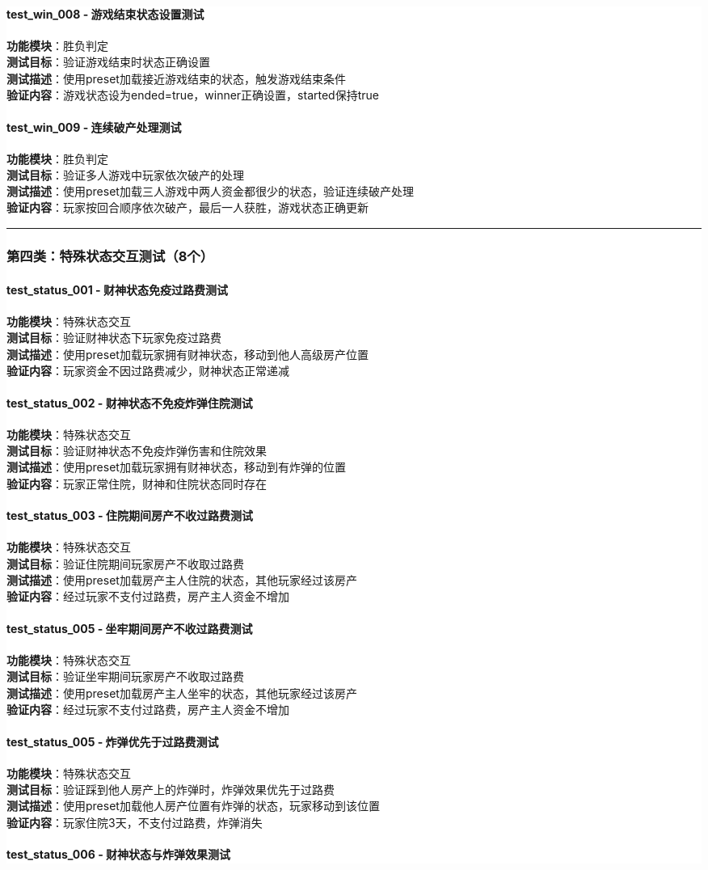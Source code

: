 #### test_win_008 - 游戏结束状态设置测试

**功能模块**：胜负判定  
**测试目标**：验证游戏结束时状态正确设置  
**测试描述**：使用preset加载接近游戏结束的状态，触发游戏结束条件  
**验证内容**：游戏状态设为ended=true，winner正确设置，started保持true

#### test_win_009 - 连续破产处理测试

**功能模块**：胜负判定  
**测试目标**：验证多人游戏中玩家依次破产的处理  
**测试描述**：使用preset加载三人游戏中两人资金都很少的状态，验证连续破产处理  
**验证内容**：玩家按回合顺序依次破产，最后一人获胜，游戏状态正确更新

---

### 第四类：特殊状态交互测试（8个）

#### test_status_001 - 财神状态免疫过路费测试

**功能模块**：特殊状态交互  
**测试目标**：验证财神状态下玩家免疫过路费  
**测试描述**：使用preset加载玩家拥有财神状态，移动到他人高级房产位置  
**验证内容**：玩家资金不因过路费减少，财神状态正常递减

#### test_status_002 - 财神状态不免疫炸弹住院测试

**功能模块**：特殊状态交互  
**测试目标**：验证财神状态不免疫炸弹伤害和住院效果  
**测试描述**：使用preset加载玩家拥有财神状态，移动到有炸弹的位置  
**验证内容**：玩家正常住院，财神和住院状态同时存在

#### test_status_003 - 住院期间房产不收过路费测试

**功能模块**：特殊状态交互  
**测试目标**：验证住院期间玩家房产不收取过路费  
**测试描述**：使用preset加载房产主人住院的状态，其他玩家经过该房产  
**验证内容**：经过玩家不支付过路费，房产主人资金不增加

#### test_status_005 - 坐牢期间房产不收过路费测试

**功能模块**：特殊状态交互  
**测试目标**：验证坐牢期间玩家房产不收取过路费  
**测试描述**：使用preset加载房产主人坐牢的状态，其他玩家经过该房产  
**验证内容**：经过玩家不支付过路费，房产主人资金不增加

#### test_status_005 - 炸弹优先于过路费测试

**功能模块**：特殊状态交互  
**测试目标**：验证踩到他人房产上的炸弹时，炸弹效果优先于过路费  
**测试描述**：使用preset加载他人房产位置有炸弹的状态，玩家移动到该位置  
**验证内容**：玩家住院3天，不支付过路费，炸弹消失

#### test_status_006 - 财神状态与炸弹效果测试

